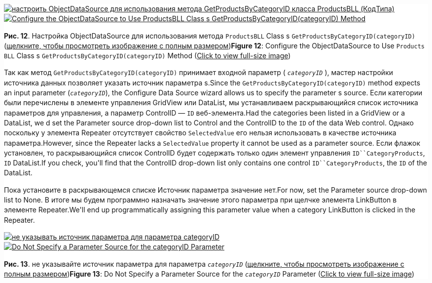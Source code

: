 <span data-ttu-id="b5317-249">[![настроить ObjectDataSource для использования метода GetProductsByCategoryID класса ProductsBLL (КодТипа)](master-detail-using-a-bulleted-list-of-master-records-with-a-details-datalist-vb/_static/image33.png)](master-detail-using-a-bulleted-list-of-master-records-with-a-details-datalist-vb/_static/image32.png)</span><span class="sxs-lookup"><span data-stu-id="b5317-249">[![Configure the ObjectDataSource to Use ProductsBLL Class s GetProductsByCategoryID(categoryID) Method](master-detail-using-a-bulleted-list-of-master-records-with-a-details-datalist-vb/_static/image33.png)](master-detail-using-a-bulleted-list-of-master-records-with-a-details-datalist-vb/_static/image32.png)</span></span>

<span data-ttu-id="b5317-250">**Рис. 12**. Настройка ObjectDataSource для использования метода `ProductsBLL` Class s `GetProductsByCategoryID(categoryID)` ([щелкните, чтобы просмотреть изображение с полным размером](master-detail-using-a-bulleted-list-of-master-records-with-a-details-datalist-vb/_static/image34.png))</span><span class="sxs-lookup"><span data-stu-id="b5317-250">**Figure 12**: Configure the ObjectDataSource to Use `ProductsBLL` Class s `GetProductsByCategoryID(categoryID)` Method ([Click to view full-size image](master-detail-using-a-bulleted-list-of-master-records-with-a-details-datalist-vb/_static/image34.png))</span></span>

<span data-ttu-id="b5317-251">Так как метод `GetProductsByCategoryID(categoryID)` принимает входной параметр ( *`categoryID`* ), мастер настройки источника данных позволяет указать источник параметра s.</span><span class="sxs-lookup"><span data-stu-id="b5317-251">Since the `GetProductsByCategoryID(categoryID)` method expects an input parameter (*`categoryID`*), the Configure Data Source wizard allows us to specify the parameter s source.</span></span> <span data-ttu-id="b5317-252">Если категории были перечислены в элементе управления GridView или DataList, мы устанавливаем раскрывающийся список источника параметров для управления, а параметр ControlID — `ID` веб-элемента.</span><span class="sxs-lookup"><span data-stu-id="b5317-252">Had the categories been listed in a GridView or a DataList, we d set the Parameter source drop-down list to Control and the ControlID to the `ID` of the data Web control.</span></span> <span data-ttu-id="b5317-253">Однако поскольку у элемента Repeater отсутствует свойство `SelectedValue` его нельзя использовать в качестве источника параметра.</span><span class="sxs-lookup"><span data-stu-id="b5317-253">However, since the Repeater lacks a `SelectedValue` property it cannot be used as a parameter source.</span></span> <span data-ttu-id="b5317-254">Если флажок установлен, то раскрывающийся список ControlID будет содержать только один элемент управления `ID``CategoryProducts`, `ID` DataList.</span><span class="sxs-lookup"><span data-stu-id="b5317-254">If you check, you'll find that the ControlID drop-down list only contains one control `ID``CategoryProducts`, the `ID` of the DataList.</span></span>

<span data-ttu-id="b5317-255">Пока установите в раскрывающемся списке Источник параметра значение нет.</span><span class="sxs-lookup"><span data-stu-id="b5317-255">For now, set the Parameter source drop-down list to None.</span></span> <span data-ttu-id="b5317-256">В итоге мы будем программно назначать значение этого параметра при щелчке элемента LinkButton в элементе Repeater.</span><span class="sxs-lookup"><span data-stu-id="b5317-256">We'll end up programmatically assigning this parameter value when a category LinkButton is clicked in the Repeater.</span></span>

<span data-ttu-id="b5317-257">[![не указывать источник параметра для параметра categoryID](master-detail-using-a-bulleted-list-of-master-records-with-a-details-datalist-vb/_static/image36.png)](master-detail-using-a-bulleted-list-of-master-records-with-a-details-datalist-vb/_static/image35.png)</span><span class="sxs-lookup"><span data-stu-id="b5317-257">[![Do Not Specify a Parameter Source for the categoryID Parameter](master-detail-using-a-bulleted-list-of-master-records-with-a-details-datalist-vb/_static/image36.png)](master-detail-using-a-bulleted-list-of-master-records-with-a-details-datalist-vb/_static/image35.png)</span></span>

<span data-ttu-id="b5317-258">**Рис. 13**. не указывайте источник параметра для параметра *`categoryID`* ([щелкните, чтобы просмотреть изображение с полным размером](master-detail-using-a-bulleted-list-of-master-records-with-a-details-datalist-vb/_static/image37.png))</span><span class="sxs-lookup"><span data-stu-id="b5317-258">**Figure 13**: Do Not Specify a Parameter Source for the *`categoryID`* Parameter ([Click to view full-size image](master-detail-using-a-bulleted-list-of-master-records-with-a-details-datalist-vb/_static/image37.png))</span></span>
